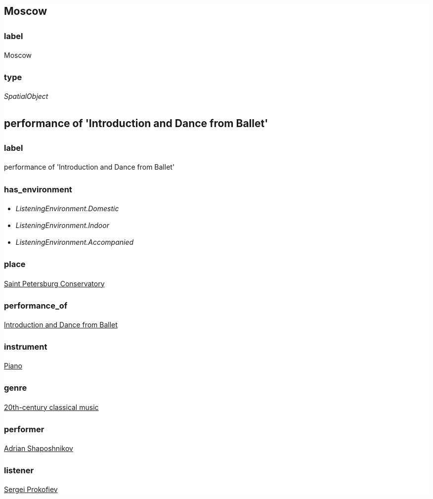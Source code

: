 ## Moscow

### label


Moscow

### type


*SpatialObject*

## performance of 'Introduction and Dance from Ballet'

### label


performance of 'Introduction and Dance from Ballet'

### has_environment

 - *ListeningEnvironment.Domestic*

 - *ListeningEnvironment.Indoor*

 - *ListeningEnvironment.Accompanied*

### place


[Saint Petersburg Conservatory](#Saint-Petersburg-Conservatory)

### performance_of


[Introduction and Dance from Ballet](#Introduction-and-Dance-from-Ballet)

### instrument


[Piano](#Piano)

### genre


[20th-century classical music](#20th-century-classical-music)

### performer


[Adrian Shaposhnikov](#Adrian-Shaposhnikov)

### listener


[Sergei Prokofiev](#Sergei-Prokofiev)
